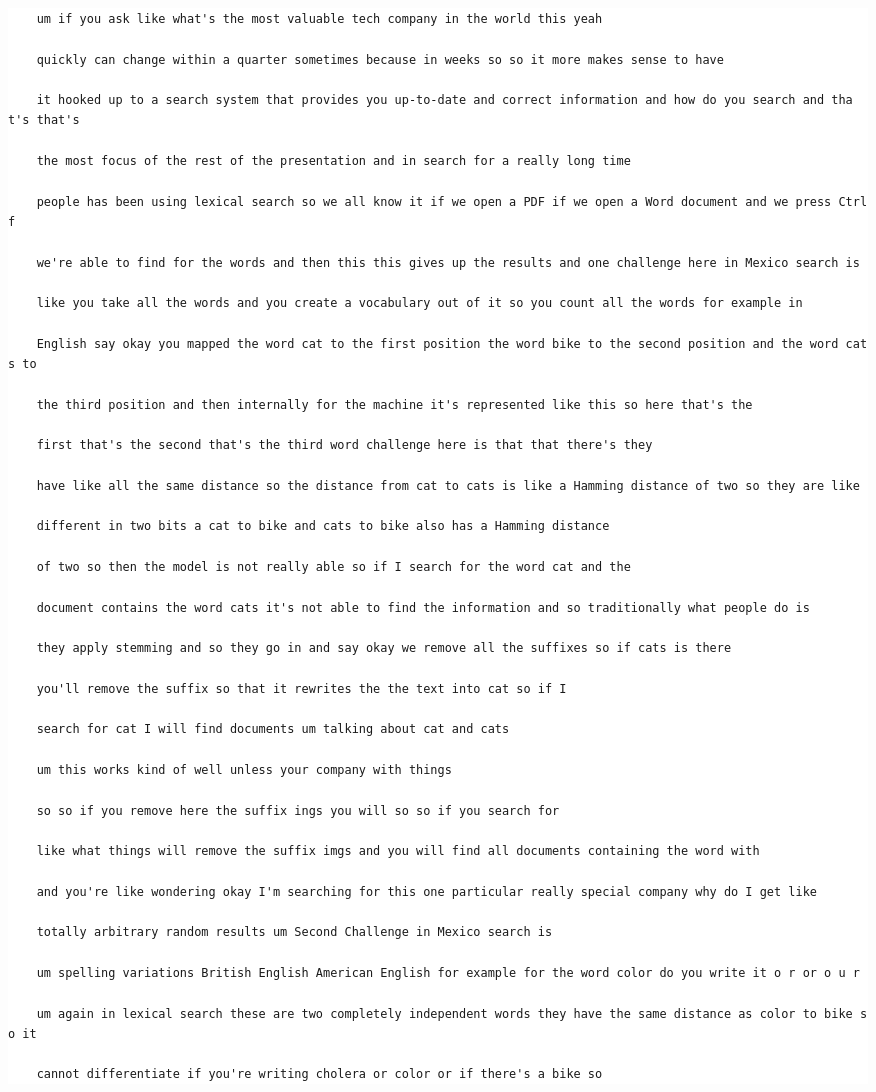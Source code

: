 		um if you ask like what's the most valuable tech company in the world this yeah
		
		quickly can change within a quarter sometimes because in weeks so so it more makes sense to have
		
		it hooked up to a search system that provides you up-to-date and correct information and how do you search and that's that's
		
		the most focus of the rest of the presentation and in search for a really long time
		
		people has been using lexical search so we all know it if we open a PDF if we open a Word document and we press Ctrl f
		
		we're able to find for the words and then this this gives up the results and one challenge here in Mexico search is
		
		like you take all the words and you create a vocabulary out of it so you count all the words for example in
		
		English say okay you mapped the word cat to the first position the word bike to the second position and the word cats to
		
		the third position and then internally for the machine it's represented like this so here that's the
		
		first that's the second that's the third word challenge here is that that there's they
		
		have like all the same distance so the distance from cat to cats is like a Hamming distance of two so they are like
		
		different in two bits a cat to bike and cats to bike also has a Hamming distance
		
		of two so then the model is not really able so if I search for the word cat and the
		
		document contains the word cats it's not able to find the information and so traditionally what people do is
		
		they apply stemming and so they go in and say okay we remove all the suffixes so if cats is there
		
		you'll remove the suffix so that it rewrites the the text into cat so if I
		
		search for cat I will find documents um talking about cat and cats
		
		um this works kind of well unless your company with things
		
		so so if you remove here the suffix ings you will so so if you search for
		
		like what things will remove the suffix imgs and you will find all documents containing the word with
		
		and you're like wondering okay I'm searching for this one particular really special company why do I get like
		
		totally arbitrary random results um Second Challenge in Mexico search is
		
		um spelling variations British English American English for example for the word color do you write it o r or o u r
		
		um again in lexical search these are two completely independent words they have the same distance as color to bike so it
		
		cannot differentiate if you're writing cholera or color or if there's a bike so
		